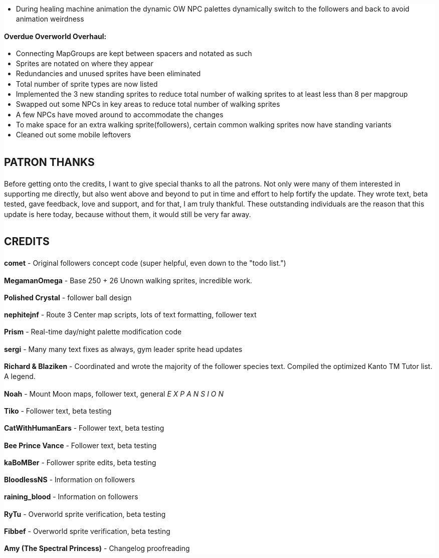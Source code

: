  - During healing machine animation the dynamic OW NPC palettes dynamically switch to the followers and back to avoid animation weirdness

**Overdue Overworld Overhaul:**
 - Connecting MapGroups are kept between spacers and notated as such
 - Sprites are notated on where they appear
 - Redundancies and unused sprites have been eliminated
 - Total number of sprite types are now listed 
 - Implemented the 3 new standing sprites to reduce total number of walking sprites to at least less than 8 per mapgroup
 - Swapped out some NPCs in key areas to reduce total number of walking sprites
 - A few NPCs have moved around to accommodate the changes
 - To make space for an extra walking sprite(followers), certain common walking sprites now have standing variants
 - Cleaned out some mobile leftovers

## PATRON THANKS
Before getting onto the credits, I want to give special thanks to all the patrons. Not only were many of them interested in supporting me directly, but also went above and beyond to put in time and effort to help fortify the update. They wrote text, beta tested, gave feedback, love and support, and for that, I am truly thankful. These outstanding individuals are the reason that this update is here today, because without them, it would still be very far away.

## CREDITS
**comet** - Original followers concept code (super helpful, even down to the "todo list.")

**MegamanOmega** - Base 250 + 26 Unown walking sprites, incredible work.

**Polished Crystal** - follower ball design

**nephitejnf** - Route 3 Center map scripts, lots of text formatting, follower text

**Prism** - Real-time day/night palette modification code

**sergi** - Many many text fixes as always, gym leader sprite head updates

**Richard & Blaziken** - Coordinated and wrote the majority of the follower species text. Compiled the optimized Kanto TM Tutor list. A legend.

**Noah** - Mount Moon maps, follower text, general *E X P A N S I O N*

**Tiko** - Follower text, beta testing

**CatWithHumanEars** - Follower text, beta testing

**Bee Prince Vance** - Follower text, beta testing

**kaBoMBer** - Follower sprite edits, beta testing

**BloodlessNS** - Information on followers

**raining_blood** - Information on followers

**RyTu** - Overworld sprite verification, beta testing

**Fibbef** - Overworld sprite verification, beta testing

**Amy (The Spectral Princess)** - Changelog proofreading
